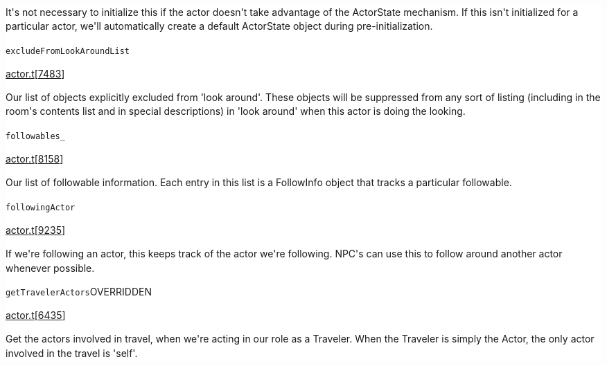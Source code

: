 It's not necessary to initialize this if the actor doesn't take
advantage of the ActorState mechanism. If this isn't initialized for a
particular actor, we'll automatically create a default ActorState object
during pre-initialization.

</div>

<span id="excludeFromLookAroundList"></span>

`excludeFromLookAroundList`

[actor.t](../file/actor.t.html)\[[7483](../source/actor.t.html#7483)\]

<div class="desc">

Our list of objects explicitly excluded from 'look around'. These
objects will be suppressed from any sort of listing (including in the
room's contents list and in special descriptions) in 'look around' when
this actor is doing the looking.

</div>

<span id="followables_"></span>

`followables_`

[actor.t](../file/actor.t.html)\[[8158](../source/actor.t.html#8158)\]

<div class="desc">

Our list of followable information. Each entry in this list is a
FollowInfo object that tracks a particular followable.

</div>

<span id="followingActor"></span>

`followingActor`

[actor.t](../file/actor.t.html)\[[9235](../source/actor.t.html#9235)\]

<div class="desc">

If we're following an actor, this keeps track of the actor we're
following. NPC's can use this to follow around another actor whenever
possible.

</div>

<span id="getTravelerActors"></span>

`getTravelerActors`<span class="rem">OVERRIDDEN</span>

[actor.t](../file/actor.t.html)\[[6435](../source/actor.t.html#6435)\]

<div class="desc">

Get the actors involved in travel, when we're acting in our role as a
Traveler. When the Traveler is simply the Actor, the only actor involved
in the travel is 'self'.

</div>

